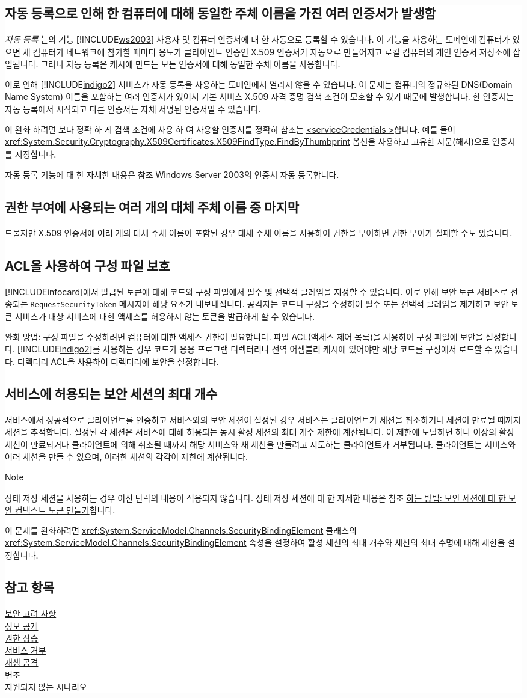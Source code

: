 ## <a name="autoenrollment-results-in-multiple-certificates-with-same-subject-name-for-machine"></a>자동 등록으로 인해 한 컴퓨터에 대해 동일한 주체 이름을 가진 여러 인증서가 발생함  
 *자동 등록* 는의 기능 [!INCLUDE[ws2003](../../../../includes/ws2003-md.md)] 사용자 및 컴퓨터 인증서에 대 한 자동으로 등록할 수 있습니다. 이 기능을 사용하는 도메인에 컴퓨터가 있으면 새 컴퓨터가 네트워크에 참가할 때마다 용도가 클라이언트 인증인 X.509 인증서가 자동으로 만들어지고 로컬 컴퓨터의 개인 인증서 저장소에 삽입됩니다. 그러나 자동 등록은 캐시에 만드는 모든 인증서에 대해 동일한 주체 이름을 사용합니다.  
  
 이로 인해 [!INCLUDE[indigo2](../../../../includes/indigo2-md.md)] 서비스가 자동 등록을 사용하는 도메인에서 열리지 않을 수 있습니다. 이 문제는 컴퓨터의 정규화된 DNS(Domain Name System) 이름을 포함하는 여러 인증서가 있어서 기본 서비스 X.509 자격 증명 검색 조건이 모호할 수 있기 때문에 발생합니다. 한 인증서는 자동 등록에서 시작되고 다른 인증서는 자체 서명된 인증서일 수 있습니다.  
  
 이 완화 하려면 보다 정확 하 게 검색 조건에 사용 하 여 사용할 인증서를 정확히 참조는 [ \<serviceCredentials >](../../../../docs/framework/configure-apps/file-schema/wcf/servicecredentials.md)합니다. 예를 들어 <xref:System.Security.Cryptography.X509Certificates.X509FindType.FindByThumbprint> 옵션을 사용하고 고유한 지문(해시)으로 인증서를 지정합니다.  
  
 자동 등록 기능에 대 한 자세한 내용은 참조 [Windows Server 2003의 인증서 자동 등록](http://go.microsoft.com/fwlink/?LinkId=95166)합니다.  
  
## <a name="last-of-multiple-alternative-subject-names-used-for-authorization"></a>권한 부여에 사용되는 여러 개의 대체 주체 이름 중 마지막  
 드물지만 X.509 인증서에 여러 개의 대체 주체 이름이 포함된 경우 대체 주체 이름을 사용하여 권한을 부여하면 권한 부여가 실패할 수도 있습니다.  
  
## <a name="protect-configuration-files-with-acls"></a>ACL을 사용하여 구성 파일 보호  
 [!INCLUDE[infocard](../../../../includes/infocard-md.md)]에서 발급된 토큰에 대해 코드와 구성 파일에서 필수 및 선택적 클레임을 지정할 수 있습니다. 이로 인해 보안 토큰 서비스로 전송되는 `RequestSecurityToken` 메시지에 해당 요소가 내보내집니다. 공격자는 코드나 구성을 수정하여 필수 또는 선택적 클레임을 제거하고 보안 토큰 서비스가 대상 서비스에 대한 액세스를 허용하지 않는 토큰을 발급하게 할 수 있습니다.  
  
 완화 방법: 구성 파일을 수정하려면 컴퓨터에 대한 액세스 권한이 필요합니다. 파일 ACL(액세스 제어 목록)을 사용하여 구성 파일에 보안을 설정합니다. [!INCLUDE[indigo2](../../../../includes/indigo2-md.md)]를 사용하는 경우 코드가 응용 프로그램 디렉터리나 전역 어셈블리 캐시에 있어야만 해당 코드를 구성에서 로드할 수 있습니다. 디렉터리 ACL을 사용하여 디렉터리에 보안을 설정합니다.  
  
## <a name="maximum-number-of-secure-sessions-for-a-service-is-reached"></a>서비스에 허용되는 보안 세션의 최대 개수  
 서비스에서 성공적으로 클라이언트를 인증하고 서비스와의 보안 세션이 설정된 경우 서비스는 클라이언트가 세션을 취소하거나 세션이 만료될 때까지 세션을 추적합니다. 설정된 각 세션은 서비스에 대해 허용되는 동시 활성 세션의 최대 개수 제한에 계산됩니다. 이 제한에 도달하면 하나 이상의 활성 세션이 만료되거나 클라이언트에 의해 취소될 때까지 해당 서비스와 새 세션을 만들려고 시도하는 클라이언트가 거부됩니다. 클라이언트는 서비스와 여러 세션을 만들 수 있으며, 이러한 세션의 각각이 제한에 계산됩니다.  
  
> [!NOTE]
>  상태 저장 세션을 사용하는 경우 이전 단락의 내용이 적용되지 않습니다. 상태 저장 세션에 대 한 자세한 내용은 참조 [하는 방법: 보안 세션에 대 한 보안 컨텍스트 토큰 만들기](../../../../docs/framework/wcf/feature-details/how-to-create-a-security-context-token-for-a-secure-session.md)합니다.  
  
 이 문제를 완화하려면 <xref:System.ServiceModel.Channels.SecurityBindingElement> 클래스의 <xref:System.ServiceModel.Channels.SecurityBindingElement> 속성을 설정하여 활성 세션의 최대 개수와 세션의 최대 수명에 대해 제한을 설정합니다.  
  
## <a name="see-also"></a>참고 항목  
 [보안 고려 사항](../../../../docs/framework/wcf/feature-details/security-considerations-in-wcf.md)  
 [정보 공개](../../../../docs/framework/wcf/feature-details/information-disclosure.md)  
 [권한 상승](../../../../docs/framework/wcf/feature-details/elevation-of-privilege.md)  
 [서비스 거부](../../../../docs/framework/wcf/feature-details/denial-of-service.md)  
 [재생 공격](../../../../docs/framework/wcf/feature-details/replay-attacks.md)  
 [변조](../../../../docs/framework/wcf/feature-details/tampering.md)  
 [지원되지 않는 시나리오](../../../../docs/framework/wcf/feature-details/unsupported-scenarios.md)

